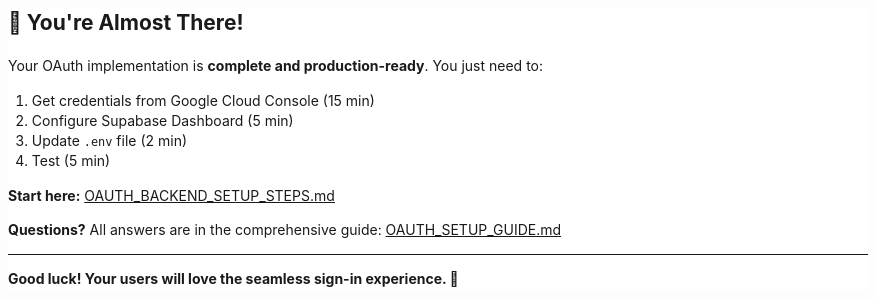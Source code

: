 
## 🎉 You're Almost There!

Your OAuth implementation is **complete and production-ready**. You just need to:

1. Get credentials from Google Cloud Console (15 min)
2. Configure Supabase Dashboard (5 min)
3. Update `.env` file (2 min)
4. Test (5 min)

**Start here:** [OAUTH_BACKEND_SETUP_STEPS.md](./OAUTH_BACKEND_SETUP_STEPS.md)

**Questions?** All answers are in the comprehensive guide: [OAUTH_SETUP_GUIDE.md](./OAUTH_SETUP_GUIDE.md)

---

**Good luck! Your users will love the seamless sign-in experience. 🚀**
